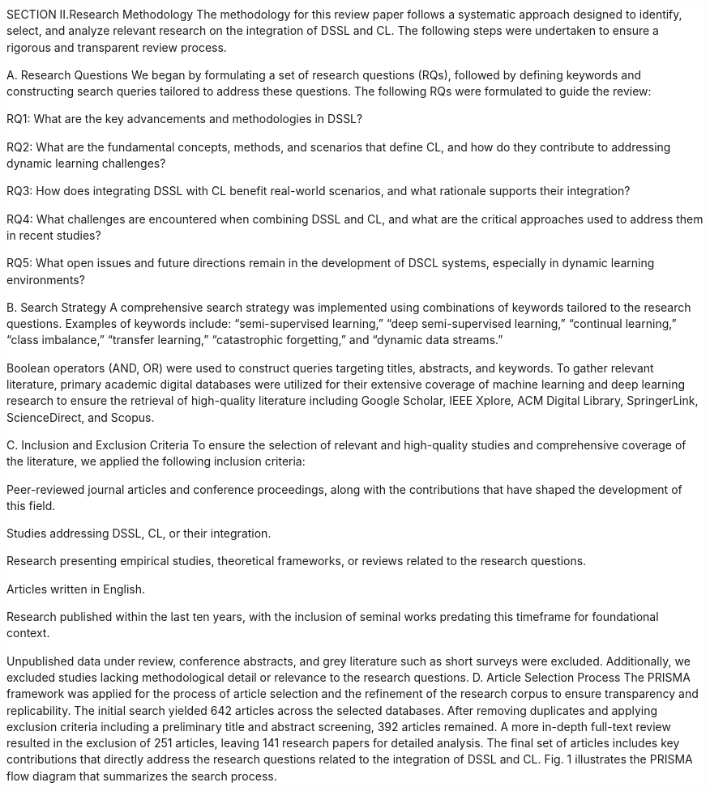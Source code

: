 SECTION II.Research Methodology
The methodology for this review paper follows a systematic approach designed to identify, select, and analyze relevant research on the integration of DSSL and CL. The following steps were undertaken to ensure a rigorous and transparent review process.

A. Research Questions
We began by formulating a set of research questions (RQs), followed by defining keywords and constructing search queries tailored to address these questions. The following RQs were formulated to guide the review:

RQ1: What are the key advancements and methodologies in DSSL?

RQ2: What are the fundamental concepts, methods, and scenarios that define CL, and how do they contribute to addressing dynamic learning challenges?

RQ3: How does integrating DSSL with CL benefit real-world scenarios, and what rationale supports their integration?

RQ4: What challenges are encountered when combining DSSL and CL, and what are the critical approaches used to address them in recent studies?

RQ5: What open issues and future directions remain in the development of DSCL systems, especially in dynamic learning environments?

B. Search Strategy
A comprehensive search strategy was implemented using combinations of keywords tailored to the research questions. Examples of keywords include: “semi-supervised learning,” “deep semi-supervised learning,” “continual learning,” “class imbalance,” “transfer learning,” “catastrophic forgetting,” and “dynamic data streams.”

Boolean operators (AND, OR) were used to construct queries targeting titles, abstracts, and keywords. To gather relevant literature, primary academic digital databases were utilized for their extensive coverage of machine learning and deep learning research to ensure the retrieval of high-quality literature including Google Scholar, IEEE Xplore, ACM Digital Library, SpringerLink, ScienceDirect, and Scopus.

C. Inclusion and Exclusion Criteria
To ensure the selection of relevant and high-quality studies and comprehensive coverage of the literature, we applied the following inclusion criteria:

Peer-reviewed journal articles and conference proceedings, along with the contributions that have shaped the development of this field.

Studies addressing DSSL, CL, or their integration.

Research presenting empirical studies, theoretical frameworks, or reviews related to the research questions.

Articles written in English.

Research published within the last ten years, with the inclusion of seminal works predating this timeframe for foundational context.

Unpublished data under review, conference abstracts, and grey literature such as short surveys were excluded. Additionally, we excluded studies lacking methodological detail or relevance to the research questions.
D. Article Selection Process
The PRISMA framework was applied for the process of article selection and the refinement of the research corpus to ensure transparency and replicability. The initial search yielded 642 articles across the selected databases. After removing duplicates and applying exclusion criteria including a preliminary title and abstract screening, 392 articles remained. A more in-depth full-text review resulted in the exclusion of 251 articles, leaving 141 research papers for detailed analysis. The final set of articles includes key contributions that directly address the research questions related to the integration of DSSL and CL. Fig. 1 illustrates the PRISMA flow diagram that summarizes the search process.
